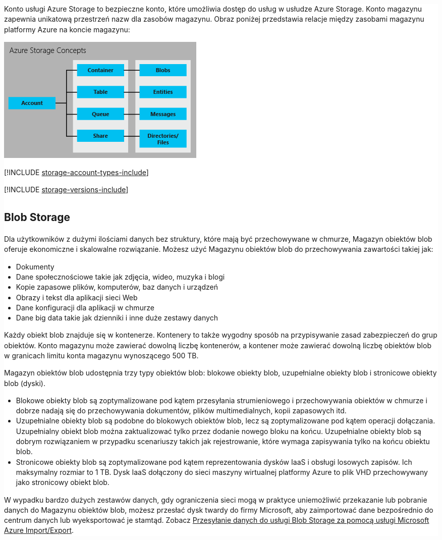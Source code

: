 Konto usługi Azure Storage to bezpieczne konto, które umożliwia dostęp do usług w usłudze Azure Storage. Konto magazynu zapewnia unikatową przestrzeń nazw dla zasobów magazynu. Obraz poniżej przedstawia relacje między zasobami magazynu platformy Azure na koncie magazynu:

![Zasoby usługi Azure Storage](./media/storage-introduction/storage-concepts.png)

[!INCLUDE [storage-account-types-include](../../includes/storage-account-types-include.md)]

[!INCLUDE [storage-versions-include](../../includes/storage-versions-include.md)]

## <a name="blob-storage"></a>Blob Storage
Dla użytkowników z dużymi ilościami danych bez struktury, które mają być przechowywane w chmurze, Magazyn obiektów blob oferuje ekonomiczne i skalowalne rozwiązanie. Możesz użyć Magazynu obiektów blob do przechowywania zawartości takiej jak:

* Dokumenty
* Dane społecznościowe takie jak zdjęcia, wideo, muzyka i blogi
* Kopie zapasowe plików, komputerów, baz danych i urządzeń
* Obrazy i tekst dla aplikacji sieci Web
* Dane konfiguracji dla aplikacji w chmurze
* Dane big data takie jak dzienniki i inne duże zestawy danych

Każdy obiekt blob znajduje się w kontenerze. Kontenery to także wygodny sposób na przypisywanie zasad zabezpieczeń do grup obiektów. Konto magazynu może zawierać dowolną liczbę kontenerów, a kontener może zawierać dowolną liczbę obiektów blob w granicach limitu konta magazynu wynoszącego 500 TB.  

Magazyn obiektów blob udostępnia trzy typy obiektów blob: blokowe obiekty blob, uzupełnialne obiekty blob i stronicowe obiekty blob (dyski).

* Blokowe obiekty blob są zoptymalizowane pod kątem przesyłania strumieniowego i przechowywania obiektów w chmurze i dobrze nadają się do przechowywania dokumentów, plików multimedialnych, kopii zapasowych itd.
* Uzupełnialne obiekty blob są podobne do blokowych obiektów blob, lecz są zoptymalizowane pod kątem operacji dołączania. Uzupełnialny obiekt blob można zaktualizować tylko przez dodanie nowego bloku na końcu. Uzupełnialne obiekty blob są dobrym rozwiązaniem w przypadku scenariuszy takich jak rejestrowanie, które wymaga zapisywania tylko na końcu obiektu blob.
* Stronicowe obiekty blob są zoptymalizowane pod kątem reprezentowania dysków IaaS i obsługi losowych zapisów. Ich maksymalny rozmiar to 1 TB. Dysk IaaS dołączony do sieci maszyny wirtualnej platformy Azure to plik VHD przechowywany jako stronicowy obiekt blob.

W wypadku bardzo dużych zestawów danych, gdy ograniczenia sieci mogą w praktyce uniemożliwić przekazanie lub pobranie danych do Magazynu obiektów blob, możesz przesłać dysk twardy do firmy Microsoft, aby zaimportować dane bezpośrednio do centrum danych lub wyeksportować je stamtąd. Zobacz [Przesyłanie danych do usługi Blob Storage za pomocą usługi Microsoft Azure Import/Export](storage-import-export-service.md).
